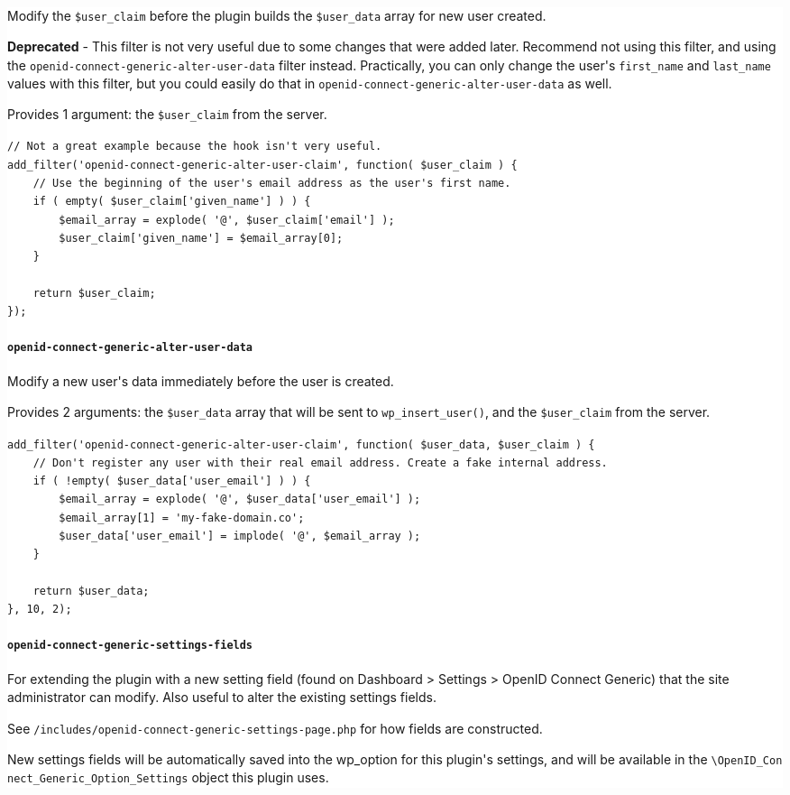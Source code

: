 Modify the `$user_claim` before the plugin builds the `$user_data` array for new user created.

**Deprecated** - This filter is not very useful due to some changes that were added later. Recommend not using this 
filter, and using the `openid-connect-generic-alter-user-data` filter instead. Practically, you can only change the 
user's `first_name` and `last_name` values with this filter, but you could easily do that in 
`openid-connect-generic-alter-user-data` as well. 

Provides 1 argument: the `$user_claim` from the server.

```
// Not a great example because the hook isn't very useful.
add_filter('openid-connect-generic-alter-user-claim', function( $user_claim ) {
    // Use the beginning of the user's email address as the user's first name. 
    if ( empty( $user_claim['given_name'] ) ) {
        $email_array = explode( '@', $user_claim['email'] );
        $user_claim['given_name'] = $email_array[0];
    }
    
    return $user_claim;
});
```

#### `openid-connect-generic-alter-user-data`

Modify a new user's data immediately before the user is created.

Provides 2 arguments: the `$user_data` array that will be sent to `wp_insert_user()`, and the `$user_claim` from the 
server.

```
add_filter('openid-connect-generic-alter-user-claim', function( $user_data, $user_claim ) {
    // Don't register any user with their real email address. Create a fake internal address.
    if ( !empty( $user_data['user_email'] ) ) {
        $email_array = explode( '@', $user_data['user_email'] );
        $email_array[1] = 'my-fake-domain.co';
        $user_data['user_email'] = implode( '@', $email_array );
    }
    
    return $user_data;
}, 10, 2);
```

#### `openid-connect-generic-settings-fields`

For extending the plugin with a new setting field (found on Dashboard > Settings > OpenID Connect Generic) that the site 
administrator can modify. Also useful to alter the existing settings fields.

See `/includes/openid-connect-generic-settings-page.php` for how fields are constructed.

New settings fields will be automatically saved into the wp_option for this plugin's settings, and will be available in 
the `\OpenID_Connect_Generic_Option_Settings` object this plugin uses. 
